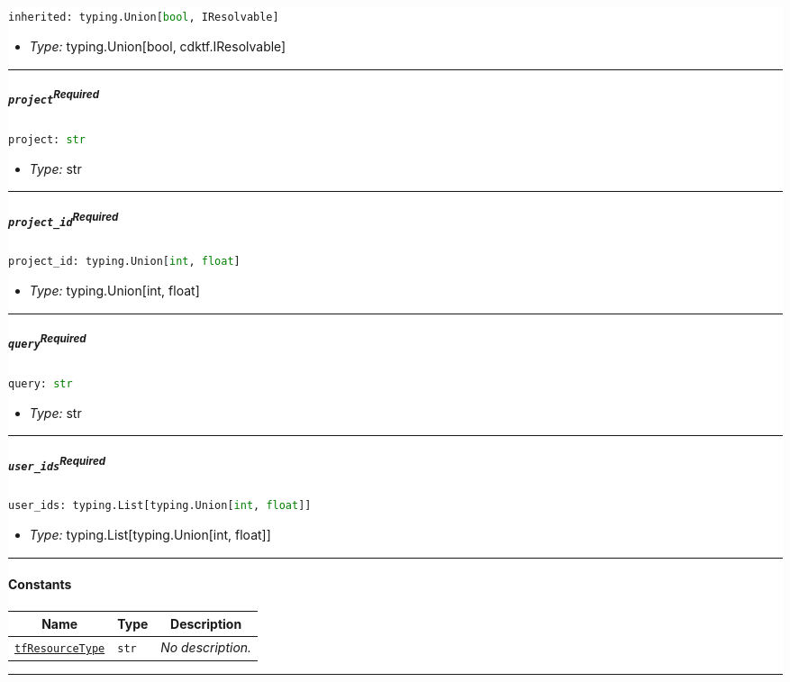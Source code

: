 ```python
inherited: typing.Union[bool, IResolvable]
```

- *Type:* typing.Union[bool, cdktf.IResolvable]

---

##### `project`<sup>Required</sup> <a name="project" id="@cdktf/provider-gitlab.dataGitlabProjectMembership.DataGitlabProjectMembership.property.project"></a>

```python
project: str
```

- *Type:* str

---

##### `project_id`<sup>Required</sup> <a name="project_id" id="@cdktf/provider-gitlab.dataGitlabProjectMembership.DataGitlabProjectMembership.property.projectId"></a>

```python
project_id: typing.Union[int, float]
```

- *Type:* typing.Union[int, float]

---

##### `query`<sup>Required</sup> <a name="query" id="@cdktf/provider-gitlab.dataGitlabProjectMembership.DataGitlabProjectMembership.property.query"></a>

```python
query: str
```

- *Type:* str

---

##### `user_ids`<sup>Required</sup> <a name="user_ids" id="@cdktf/provider-gitlab.dataGitlabProjectMembership.DataGitlabProjectMembership.property.userIds"></a>

```python
user_ids: typing.List[typing.Union[int, float]]
```

- *Type:* typing.List[typing.Union[int, float]]

---

#### Constants <a name="Constants" id="Constants"></a>

| **Name** | **Type** | **Description** |
| --- | --- | --- |
| <code><a href="#@cdktf/provider-gitlab.dataGitlabProjectMembership.DataGitlabProjectMembership.property.tfResourceType">tfResourceType</a></code> | <code>str</code> | *No description.* |

---